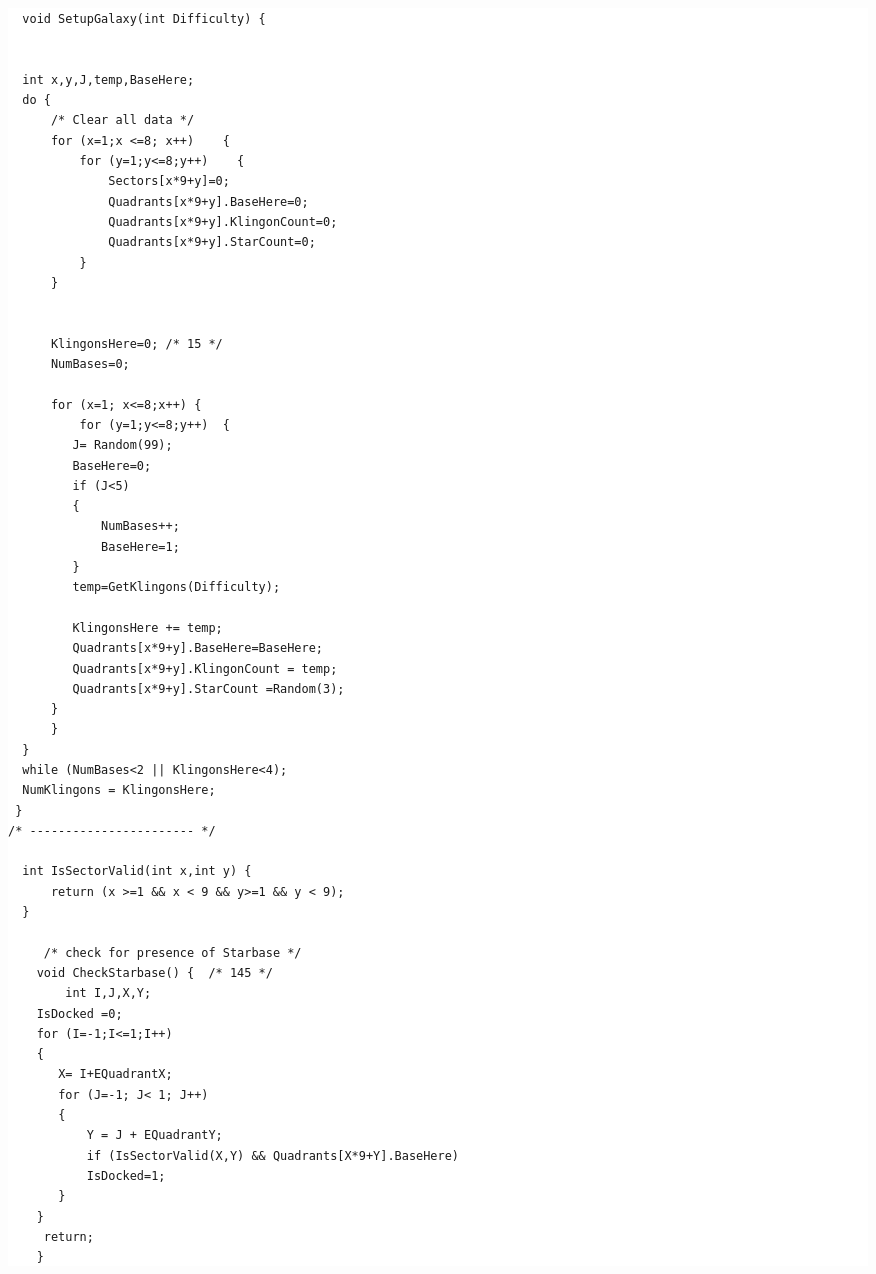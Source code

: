 	  void SetupGalaxy(int Difficulty) {
	
	
	  int x,y,J,temp,BaseHere;
	  do { 
		  /* Clear all data */
		  for (x=1;x <=8; x++) 	  { 
			  for (y=1;y<=8;y++)    {
				  Sectors[x*9+y]=0;
				  Quadrants[x*9+y].BaseHere=0;
				  Quadrants[x*9+y].KlingonCount=0;
				  Quadrants[x*9+y].StarCount=0;
			  }
		  }
	
	
		  KlingonsHere=0; /* 15 */
		  NumBases=0;
	
		  for (x=1; x<=8;x++) {
			  for (y=1;y<=8;y++)  {
			 J= Random(99);
			 BaseHere=0;
			 if (J<5) 
			 {
				 NumBases++;
				 BaseHere=1;
			 }
			 temp=GetKlingons(Difficulty);
			 
			 KlingonsHere += temp;
			 Quadrants[x*9+y].BaseHere=BaseHere;
			 Quadrants[x*9+y].KlingonCount = temp;
			 Quadrants[x*9+y].StarCount =Random(3);
		  }
		  }
	  }
	  while (NumBases<2 || KlingonsHere<4);
	  NumKlingons = KlingonsHere;	 
	 }
	/* ----------------------- */
	
	  int IsSectorValid(int x,int y) {
		  return (x >=1 && x < 9 && y>=1 && y < 9);
	  }
	
		 /* check for presence of Starbase */
		void CheckStarbase() {  /* 145 */
			int I,J,X,Y;
		IsDocked =0;
	    for (I=-1;I<=1;I++)
		{
	       X= I+EQuadrantX;
		   for (J=-1; J< 1; J++) 
		   {
			   Y = J + EQuadrantY;
			   if (IsSectorValid(X,Y) && Quadrants[X*9+Y].BaseHere)
			   IsDocked=1;
		   }
		}
		 return;
		}
	